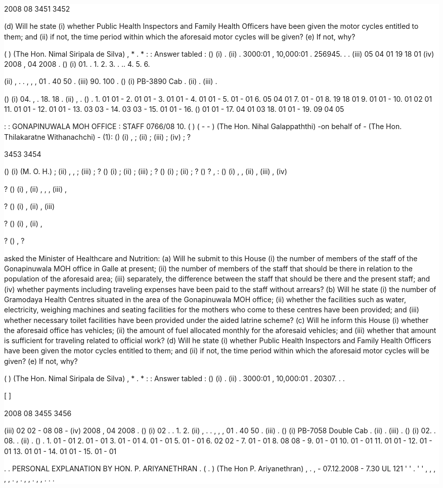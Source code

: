 2008 08 3451 3452

(d) Will he state (i) whether Public Health Inspectors and Family Health Officers have been given the motor cycles entitled to them; and (ii) if not, the time period within which the aforesaid motor cycles will be given? (e) If not, why?

( ) (The Hon. Nimal Siripala de Silva) , * . * : : Answer tabled : () (i) . (ii) . 3000:01 , 10,000:01 . 256945. . . (iii) 05 04 01 19 18 01 (iv) 2008 , 04 2008 . () (i) 01. . 1. 2. 3. . .. 4. 5. 6.

(ii) , . . , , , 01 . 40 50 . (iii) 90. 100 . () (i) PB-3890 Cab . (ii) . (iii) .

() (i) 04. , . 18. 18 . (ii) , . () . 1. 01 01 - 2. 01 01 - 3. 01 01 - 4. 01 01 - 5. 01 - 01 6. 05 04 01 7. 01 - 01 8. 19 18 01 9. 01 01 - 10. 01 02 01 11. 01 01 - 12. 01 01 - 13. 03 03 - 14. 03 03 - 15. 01 01 - 16. () 01 01 - 17. 04 01 03 18. 01 01 - 19. 09 04 05

: : GONAPINUWALA MOH OFFICE : STAFF 0766/08 10. ( ) ( - - ) (The Hon. Nihal Galappaththi) -on behalf of - (The Hon. Thilakaratne Withanachchi) - (1): () (i) , ; (ii) ; (iii) ; (iv) ; ?

3453 3454

() (i) (M. O. H.) ; (ii) , , ; (iii) ; ? () (i) ; (ii) ; (iii) ; ? () (i) ; (ii) ; ? () ? , : () (i) , , (ii) , (iii) , (iv)

? () (i) , (ii) , , , (iii) ,

? () (i) , (ii) , (iii)

? () (i) , (ii) ,

? () , ?

asked the Minister of Healthcare and Nutrition: (a) Will he submit to this House (i) the number of members of the staff of the Gonapinuwala MOH office in Galle at present; (ii) the number of members of the staff that should be there in relation to the population of the aforesaid area; (iii) separately, the difference between the staff that should be there and the present staff; and (iv) whether payments including traveling expenses have been paid to the staff without arrears? (b) Will he state (i) the number of Gramodaya Health Centres situated in the area of the Gonapinuwala MOH office; (ii) whether the facilities such as water, electricity, weighing machines and seating facilities for the mothers who come to these centres have been provided; and (iii) whether necessary toilet facilities have been provided under the aided latrine scheme? (c) Will he inform this House (i) whether the aforesaid office has vehicles; (ii) the amount of fuel allocated monthly for the aforesaid vehicles; and (iii) whether that amount is sufficient for traveling related to official work? (d) Will he state (i) whether Public Health Inspectors and Family Health Officers have been given the motor cycles entitled to them; and (ii) if not, the time period within which the aforesaid motor cycles will be given? (e) If not, why?

( ) (The Hon. Nimal Siripala de Silva) , * . * : : Answer tabled : () (i) . (ii) . 3000:01 , 10,000:01 . 20307. . .

[ ]

2008 08 3455 3456

(iii) 02 02 - 08 08 - (iv) 2008 , 04 2008 . () (i) 02 . . 1. 2. (ii) , . . , , , 01 . 40 50 . (iii) . () (i) PB-7058 Double Cab . (ii) . (iii) . () (i) 02. . 08. . (ii) . () . 1. 01 - 01 2. 01 - 01 3. 01 - 01 4. 01 - 01 5. 01 - 01 6. 02 02 - 7. 01 - 01 8. 08 08 - 9. 01 - 01 10. 01 - 01 11. 01 01 - 12. 01 - 01 13. 01 01 - 14. 01 01 - 15. 01 - 01

. . PERSONAL EXPLANATION BY HON. P. ARIYANETHRAN . ( . ) (The Hon P. Ariyanethran) , . , - 07.12.2008 - 7.30 UL 121 ' ' . ' ' , , , , , . , . , , . , , . . .
